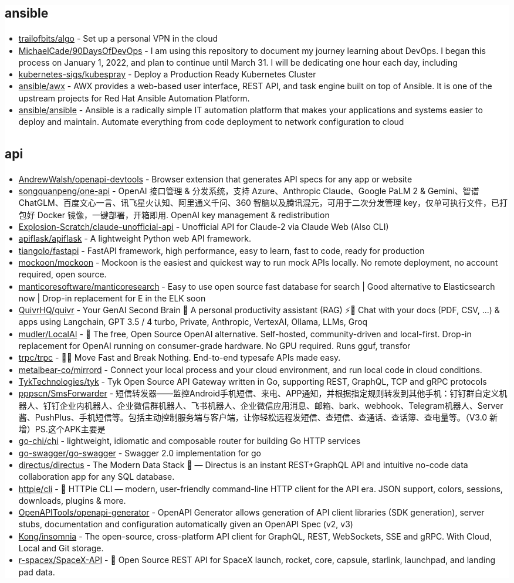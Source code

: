 ## ansible 

- [trailofbits/algo](https://github.com/trailofbits/algo) - Set up a personal VPN in the cloud
- [MichaelCade/90DaysOfDevOps](https://github.com/MichaelCade/90DaysOfDevOps) - I am using this repository to document my journey learning about DevOps. I began this process on January 1, 2022, and plan to continue until March 31. I will be dedicating one hour each day, including
- [kubernetes-sigs/kubespray](https://github.com/kubernetes-sigs/kubespray) - Deploy a Production Ready Kubernetes Cluster
- [ansible/awx](https://github.com/ansible/awx) - AWX provides a web-based user interface, REST API, and task engine built on top of Ansible. It is one of the upstream projects for Red Hat Ansible Automation Platform.
- [ansible/ansible](https://github.com/ansible/ansible) - Ansible is a radically simple IT automation platform that makes your applications and systems easier to deploy and maintain. Automate everything from code deployment to network configuration to cloud 

## api 

- [AndrewWalsh/openapi-devtools](https://github.com/AndrewWalsh/openapi-devtools) - Browser extension that generates API specs for any app or website
- [songquanpeng/one-api](https://github.com/songquanpeng/one-api) - OpenAI 接口管理 & 分发系统，支持 Azure、Anthropic Claude、Google PaLM 2 & Gemini、智谱 ChatGLM、百度文心一言、讯飞星火认知、阿里通义千问、360 智脑以及腾讯混元，可用于二次分发管理 key，仅单可执行文件，已打包好 Docker 镜像，一键部署，开箱即用. OpenAI key management & redistribution 
- [Explosion-Scratch/claude-unofficial-api](https://github.com/Explosion-Scratch/claude-unofficial-api) - Unofficial API for Claude-2 via Claude Web (Also CLI)
- [apiflask/apiflask](https://github.com/apiflask/apiflask) - A lightweight Python web API framework.
- [tiangolo/fastapi](https://github.com/tiangolo/fastapi) - FastAPI framework, high performance, easy to learn, fast to code, ready for production
- [mockoon/mockoon](https://github.com/mockoon/mockoon) - Mockoon is the easiest and quickest way to run mock APIs locally. No remote deployment, no account required, open source.
- [manticoresoftware/manticoresearch](https://github.com/manticoresoftware/manticoresearch) - Easy to use open source fast database for search | Good alternative to Elasticsearch now | Drop-in replacement for E in the ELK soon
- [QuivrHQ/quivr](https://github.com/QuivrHQ/quivr) - Your GenAI Second Brain 🧠  A personal productivity assistant (RAG) ⚡️🤖 Chat with your docs (PDF, CSV, ...)  & apps using Langchain, GPT 3.5 / 4 turbo, Private, Anthropic, VertexAI, Ollama, LLMs, Groq 
- [mudler/LocalAI](https://github.com/mudler/LocalAI) - :robot: The free, Open Source OpenAI alternative. Self-hosted, community-driven and local-first. Drop-in replacement for OpenAI running on consumer-grade hardware. No GPU required. Runs gguf, transfor
- [trpc/trpc](https://github.com/trpc/trpc) - 🧙‍♀️  Move Fast and Break Nothing. End-to-end typesafe APIs made easy.
- [metalbear-co/mirrord](https://github.com/metalbear-co/mirrord) - Connect your local process and your cloud environment, and run local code in cloud conditions.
- [TykTechnologies/tyk](https://github.com/TykTechnologies/tyk) - Tyk Open Source API Gateway written in Go, supporting REST, GraphQL, TCP and gRPC protocols
- [pppscn/SmsForwarder](https://github.com/pppscn/SmsForwarder) - 短信转发器——监控Android手机短信、来电、APP通知，并根据指定规则转发到其他手机：钉钉群自定义机器人、钉钉企业内机器人、企业微信群机器人、飞书机器人、企业微信应用消息、邮箱、bark、webhook、Telegram机器人、Server酱、PushPlus、手机短信等。包括主动控制服务端与客户端，让你轻松远程发短信、查短信、查通话、查话簿、查电量等。（V3.0 新增）PS.这个APK主要是
- [go-chi/chi](https://github.com/go-chi/chi) - lightweight, idiomatic and composable router for building Go HTTP services
- [go-swagger/go-swagger](https://github.com/go-swagger/go-swagger) - Swagger 2.0 implementation for go
- [directus/directus](https://github.com/directus/directus) - The Modern Data Stack 🐰 — Directus is an instant REST+GraphQL API and intuitive no-code data collaboration app for any SQL database.
- [httpie/cli](https://github.com/httpie/cli) - 🥧 HTTPie CLI  — modern, user-friendly command-line HTTP client for the API era. JSON support, colors, sessions, downloads, plugins & more.
- [OpenAPITools/openapi-generator](https://github.com/OpenAPITools/openapi-generator) - OpenAPI Generator allows generation of API client libraries (SDK generation), server stubs, documentation and configuration automatically given an OpenAPI Spec (v2, v3)
- [Kong/insomnia](https://github.com/Kong/insomnia) - The open-source, cross-platform API client for GraphQL, REST, WebSockets, SSE and gRPC. With Cloud, Local and Git storage.
- [r-spacex/SpaceX-API](https://github.com/r-spacex/SpaceX-API) - :rocket: Open Source REST API for SpaceX launch, rocket, core, capsule, starlink, launchpad, and landing pad data.